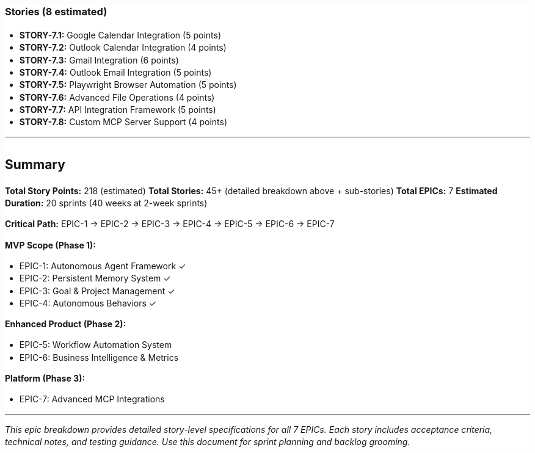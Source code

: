 ### Stories (8 estimated)

- **STORY-7.1:** Google Calendar Integration (5 points)
- **STORY-7.2:** Outlook Calendar Integration (4 points)
- **STORY-7.3:** Gmail Integration (6 points)
- **STORY-7.4:** Outlook Email Integration (5 points)
- **STORY-7.5:** Playwright Browser Automation (5 points)
- **STORY-7.6:** Advanced File Operations (4 points)
- **STORY-7.7:** API Integration Framework (5 points)
- **STORY-7.8:** Custom MCP Server Support (4 points)

---

## Summary

**Total Story Points:** 218 (estimated)
**Total Stories:** 45+ (detailed breakdown above + sub-stories)
**Total EPICs:** 7
**Estimated Duration:** 20 sprints (40 weeks at 2-week sprints)

**Critical Path:**
EPIC-1 → EPIC-2 → EPIC-3 → EPIC-4 → EPIC-5 → EPIC-6 → EPIC-7

**MVP Scope (Phase 1):**
- EPIC-1: Autonomous Agent Framework ✓
- EPIC-2: Persistent Memory System ✓
- EPIC-3: Goal & Project Management ✓
- EPIC-4: Autonomous Behaviors ✓

**Enhanced Product (Phase 2):**
- EPIC-5: Workflow Automation System
- EPIC-6: Business Intelligence & Metrics

**Platform (Phase 3):**
- EPIC-7: Advanced MCP Integrations

---

_This epic breakdown provides detailed story-level specifications for all 7 EPICs. Each story includes acceptance criteria, technical notes, and testing guidance. Use this document for sprint planning and backlog grooming._
